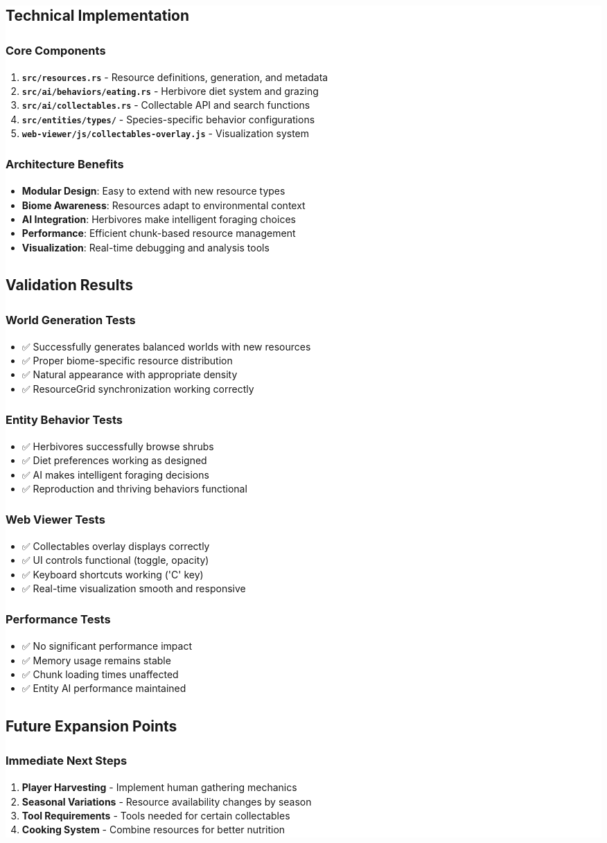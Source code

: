 ## Technical Implementation

### Core Components
1. **`src/resources.rs`** - Resource definitions, generation, and metadata
2. **`src/ai/behaviors/eating.rs`** - Herbivore diet system and grazing
3. **`src/ai/collectables.rs`** - Collectable API and search functions
4. **`src/entities/types/`** - Species-specific behavior configurations
5. **`web-viewer/js/collectables-overlay.js`** - Visualization system

### Architecture Benefits
- **Modular Design**: Easy to extend with new resource types
- **Biome Awareness**: Resources adapt to environmental context
- **AI Integration**: Herbivores make intelligent foraging choices
- **Performance**: Efficient chunk-based resource management
- **Visualization**: Real-time debugging and analysis tools

## Validation Results

### World Generation Tests
- ✅ Successfully generates balanced worlds with new resources
- ✅ Proper biome-specific resource distribution
- ✅ Natural appearance with appropriate density
- ✅ ResourceGrid synchronization working correctly

### Entity Behavior Tests
- ✅ Herbivores successfully browse shrubs
- ✅ Diet preferences working as designed
- ✅ AI makes intelligent foraging decisions
- ✅ Reproduction and thriving behaviors functional

### Web Viewer Tests
- ✅ Collectables overlay displays correctly
- ✅ UI controls functional (toggle, opacity)
- ✅ Keyboard shortcuts working ('C' key)
- ✅ Real-time visualization smooth and responsive

### Performance Tests
- ✅ No significant performance impact
- ✅ Memory usage remains stable
- ✅ Chunk loading times unaffected
- ✅ Entity AI performance maintained

## Future Expansion Points

### Immediate Next Steps
1. **Player Harvesting** - Implement human gathering mechanics
2. **Seasonal Variations** - Resource availability changes by season
3. **Tool Requirements** - Tools needed for certain collectables
4. **Cooking System** - Combine resources for better nutrition
